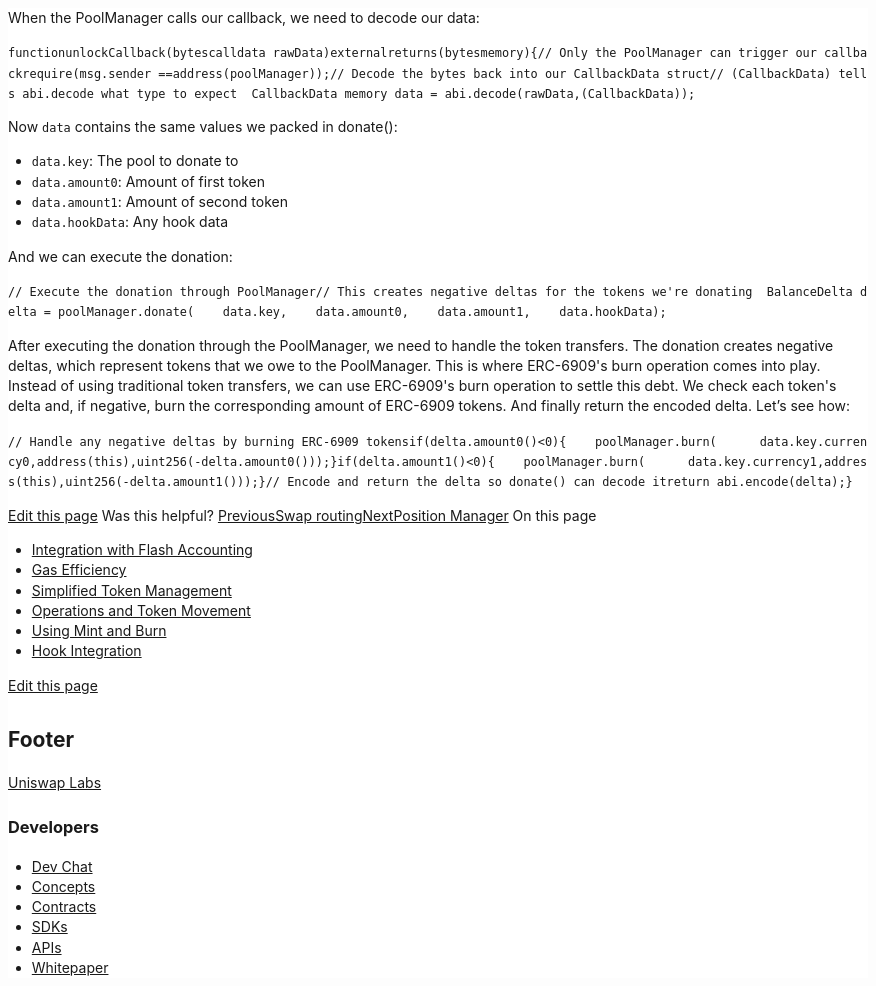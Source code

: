 When the PoolManager calls our callback, we need to decode our data:
```
functionunlockCallback(bytescalldata rawData)externalreturns(bytesmemory){// Only the PoolManager can trigger our callbackrequire(msg.sender ==address(poolManager));// Decode the bytes back into our CallbackData struct// (CallbackData) tells abi.decode what type to expect  CallbackData memory data = abi.decode(rawData,(CallbackData));
```

Now `data` contains the same values we packed in donate():
  * `data.key`: The pool to donate to
  * `data.amount0`: Amount of first token
  * `data.amount1`: Amount of second token
  * `data.hookData`: Any hook data


And we can execute the donation:
```
// Execute the donation through PoolManager// This creates negative deltas for the tokens we're donating  BalanceDelta delta = poolManager.donate(    data.key,    data.amount0,    data.amount1,    data.hookData);
```

After executing the donation through the PoolManager, we need to handle the token transfers. The donation creates negative deltas, which represent tokens that we owe to the PoolManager. This is where ERC-6909's burn operation comes into play.
Instead of using traditional token transfers, we can use ERC-6909's burn operation to settle this debt. We check each token's delta and, if negative, burn the corresponding amount of ERC-6909 tokens. And finally return the encoded delta. Let’s see how:
```
// Handle any negative deltas by burning ERC-6909 tokensif(delta.amount0()<0){    poolManager.burn(      data.key.currency0,address(this),uint256(-delta.amount0()));}if(delta.amount1()<0){    poolManager.burn(      data.key.currency1,address(this),uint256(-delta.amount1()));}// Encode and return the delta so donate() can decode itreturn abi.encode(delta);}
```

[Edit this page](https://github.com/uniswap/uniswap-docs/tree/main/docs/contracts/v4/guides/10-ERC-6909.mdx)
Was this helpful?
[PreviousSwap routing](https://docs.uniswap.org/contracts/v4/guides/swap-routing)[NextPosition Manager](https://docs.uniswap.org/contracts/v4/guides/position-manager)
On this page
  * [Integration with Flash Accounting](https://docs.uniswap.org/contracts/v4/guides/ERC-6909#integration-with-flash-accounting)
  * [Gas Efficiency](https://docs.uniswap.org/contracts/v4/guides/ERC-6909#gas-efficiency)
  * [Simplified Token Management](https://docs.uniswap.org/contracts/v4/guides/ERC-6909#simplified-token-management)
  * [Operations and Token Movement](https://docs.uniswap.org/contracts/v4/guides/ERC-6909#operations-and-token-movement)
  * [Using Mint and Burn](https://docs.uniswap.org/contracts/v4/guides/ERC-6909#using-mint-and-burn)
  * [Hook Integration](https://docs.uniswap.org/contracts/v4/guides/ERC-6909#hook-integration)


[Edit this page](https://github.com/uniswap/uniswap-docs/tree/main/docs/contracts/v4/guides/10-ERC-6909.mdx)
## Footer
[Uniswap Labs](https://docs.uniswap.org/)
### Developers
  * [Dev Chat](https://discord.com/invite/uniswap)
  * [Concepts](https://docs.uniswap.org/concepts/overview)
  * [Contracts](https://docs.uniswap.org/contracts/v4/overview)
  * [SDKs](https://docs.uniswap.org/sdk/v4/overview)
  * [APIs](https://docs.uniswap.org/api/subgraph/overview)
  * [Whitepaper](https://app.uniswap.org/whitepaper-v4.pdf)
